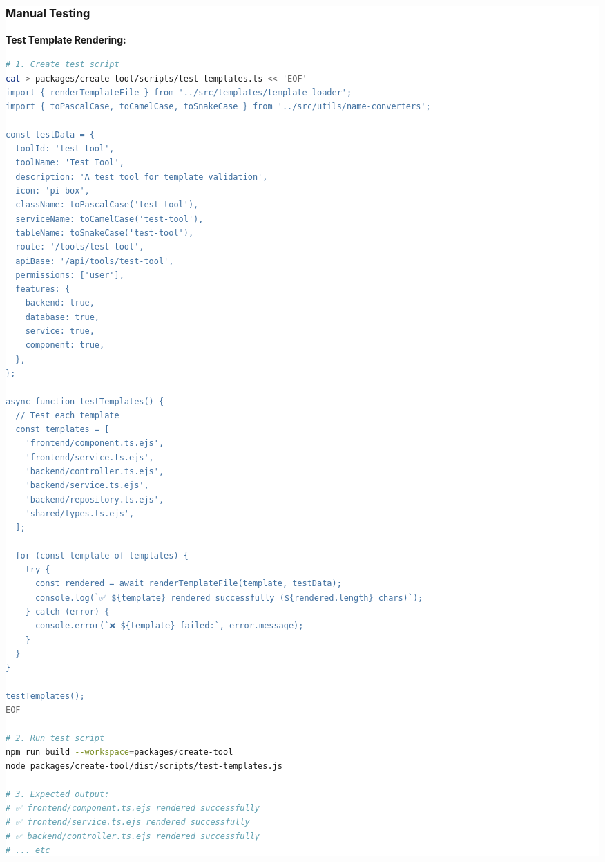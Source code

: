 ### Manual Testing

**Test Template Rendering:**

```bash
# 1. Create test script
cat > packages/create-tool/scripts/test-templates.ts << 'EOF'
import { renderTemplateFile } from '../src/templates/template-loader';
import { toPascalCase, toCamelCase, toSnakeCase } from '../src/utils/name-converters';

const testData = {
  toolId: 'test-tool',
  toolName: 'Test Tool',
  description: 'A test tool for template validation',
  icon: 'pi-box',
  className: toPascalCase('test-tool'),
  serviceName: toCamelCase('test-tool'),
  tableName: toSnakeCase('test-tool'),
  route: '/tools/test-tool',
  apiBase: '/api/tools/test-tool',
  permissions: ['user'],
  features: {
    backend: true,
    database: true,
    service: true,
    component: true,
  },
};

async function testTemplates() {
  // Test each template
  const templates = [
    'frontend/component.ts.ejs',
    'frontend/service.ts.ejs',
    'backend/controller.ts.ejs',
    'backend/service.ts.ejs',
    'backend/repository.ts.ejs',
    'shared/types.ts.ejs',
  ];

  for (const template of templates) {
    try {
      const rendered = await renderTemplateFile(template, testData);
      console.log(`✅ ${template} rendered successfully (${rendered.length} chars)`);
    } catch (error) {
      console.error(`❌ ${template} failed:`, error.message);
    }
  }
}

testTemplates();
EOF

# 2. Run test script
npm run build --workspace=packages/create-tool
node packages/create-tool/dist/scripts/test-templates.js

# 3. Expected output:
# ✅ frontend/component.ts.ejs rendered successfully
# ✅ frontend/service.ts.ejs rendered successfully
# ✅ backend/controller.ts.ejs rendered successfully
# ... etc
```
